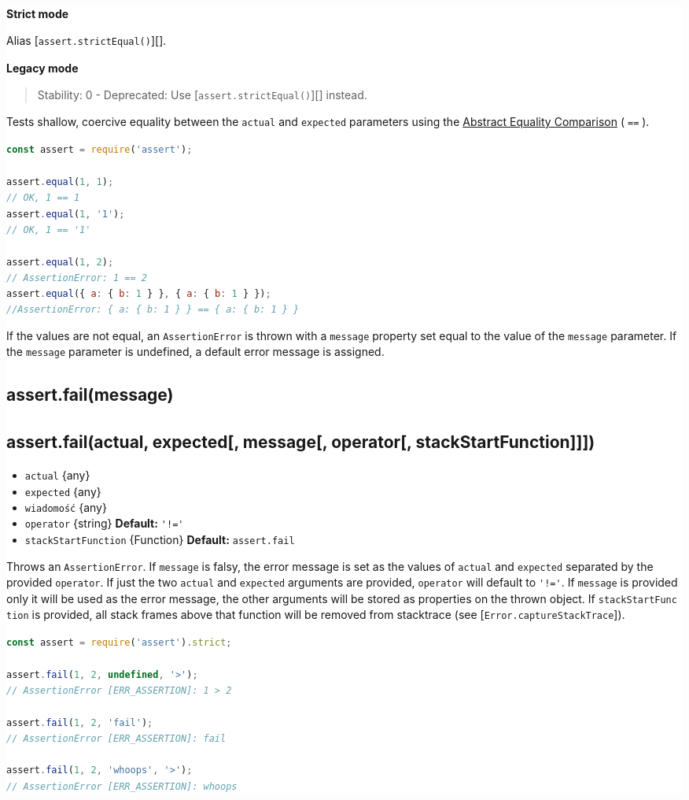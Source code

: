 **Strict mode**

Alias [`assert.strictEqual()`][].

**Legacy mode**

> Stability: 0 - Deprecated: Use [`assert.strictEqual()`][] instead.

Tests shallow, coercive equality between the `actual` and `expected` parameters using the [Abstract Equality Comparison](https://tc39.github.io/ecma262/#sec-abstract-equality-comparison) ( `==` ).

```js
const assert = require('assert');

assert.equal(1, 1);
// OK, 1 == 1
assert.equal(1, '1');
// OK, 1 == '1'

assert.equal(1, 2);
// AssertionError: 1 == 2
assert.equal({ a: { b: 1 } }, { a: { b: 1 } });
//AssertionError: { a: { b: 1 } } == { a: { b: 1 } }
```

If the values are not equal, an `AssertionError` is thrown with a `message` property set equal to the value of the `message` parameter. If the `message` parameter is undefined, a default error message is assigned.

## assert.fail(message)

## assert.fail(actual, expected[, message[, operator[, stackStartFunction]]])



* `actual` {any}
* `expected` {any}
* `wiadomość` {any}
* `operator` {string} **Default:** `'!='`
* `stackStartFunction` {Function} **Default:** `assert.fail`

Throws an `AssertionError`. If `message` is falsy, the error message is set as the values of `actual` and `expected` separated by the provided `operator`. If just the two `actual` and `expected` arguments are provided, `operator` will default to `'!='`. If `message` is provided only it will be used as the error message, the other arguments will be stored as properties on the thrown object. If `stackStartFunction` is provided, all stack frames above that function will be removed from stacktrace (see [`Error.captureStackTrace`]).

```js
const assert = require('assert').strict;

assert.fail(1, 2, undefined, '>');
// AssertionError [ERR_ASSERTION]: 1 > 2

assert.fail(1, 2, 'fail');
// AssertionError [ERR_ASSERTION]: fail

assert.fail(1, 2, 'whoops', '>');
// AssertionError [ERR_ASSERTION]: whoops
```
